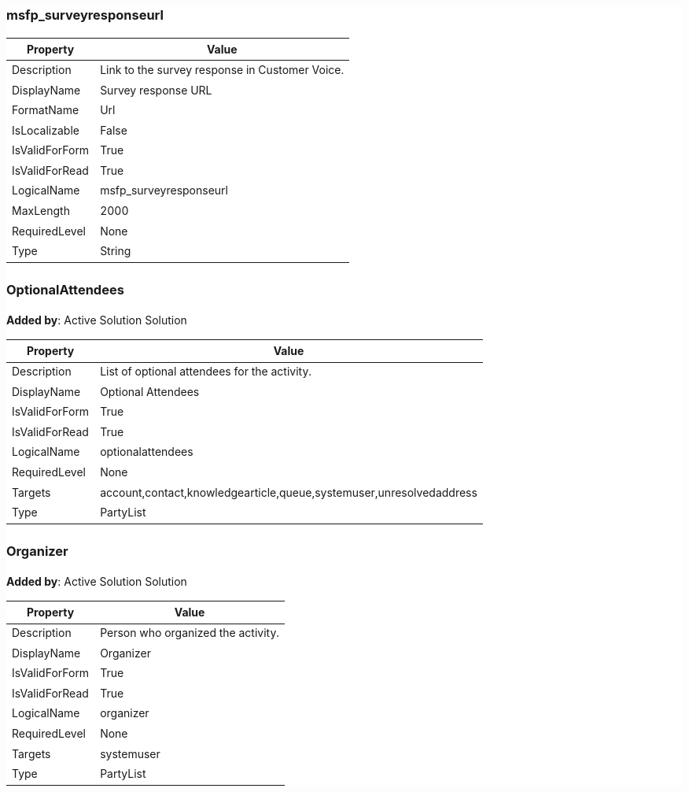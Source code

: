 
### <a name="BKMK_msfp_surveyresponseurl"></a> msfp_surveyresponseurl

|Property|Value|
|--------|-----|
|Description|Link to the survey response in Customer Voice.|
|DisplayName|Survey response URL|
|FormatName|Url|
|IsLocalizable|False|
|IsValidForForm|True|
|IsValidForRead|True|
|LogicalName|msfp_surveyresponseurl|
|MaxLength|2000|
|RequiredLevel|None|
|Type|String|


### <a name="BKMK_OptionalAttendees"></a> OptionalAttendees

**Added by**: Active Solution Solution

|Property|Value|
|--------|-----|
|Description|List of optional attendees for the activity.|
|DisplayName|Optional Attendees|
|IsValidForForm|True|
|IsValidForRead|True|
|LogicalName|optionalattendees|
|RequiredLevel|None|
|Targets|account,contact,knowledgearticle,queue,systemuser,unresolvedaddress|
|Type|PartyList|


### <a name="BKMK_Organizer"></a> Organizer

**Added by**: Active Solution Solution

|Property|Value|
|--------|-----|
|Description|Person who organized the activity.|
|DisplayName|Organizer|
|IsValidForForm|True|
|IsValidForRead|True|
|LogicalName|organizer|
|RequiredLevel|None|
|Targets|systemuser|
|Type|PartyList|